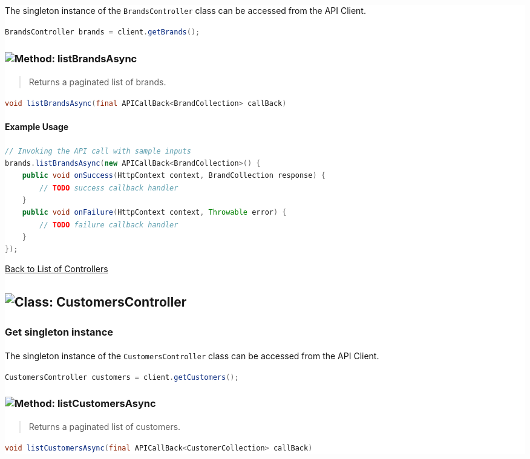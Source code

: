 The singleton instance of the ``` BrandsController ``` class can be accessed from the API Client.

```java
BrandsController brands = client.getBrands();
```

### <a name="list_brands_async"></a>![Method: ](https://apidocs.io/img/method.png "com.example.www.controllers.BrandsController.listBrandsAsync") listBrandsAsync

> Returns a paginated list of brands.


```java
void listBrandsAsync(final APICallBack<BrandCollection> callBack)
```

#### Example Usage

```java
// Invoking the API call with sample inputs
brands.listBrandsAsync(new APICallBack<BrandCollection>() {
    public void onSuccess(HttpContext context, BrandCollection response) {
        // TODO success callback handler
    }
    public void onFailure(HttpContext context, Throwable error) {
        // TODO failure callback handler
    }
});

```


[Back to List of Controllers](#list_of_controllers)

## <a name="customers_controller"></a>![Class: ](https://apidocs.io/img/class.png "com.example.www.controllers.CustomersController") CustomersController

### Get singleton instance

The singleton instance of the ``` CustomersController ``` class can be accessed from the API Client.

```java
CustomersController customers = client.getCustomers();
```

### <a name="list_customers_async"></a>![Method: ](https://apidocs.io/img/method.png "com.example.www.controllers.CustomersController.listCustomersAsync") listCustomersAsync

> Returns a paginated list of customers.


```java
void listCustomersAsync(final APICallBack<CustomerCollection> callBack)
```

